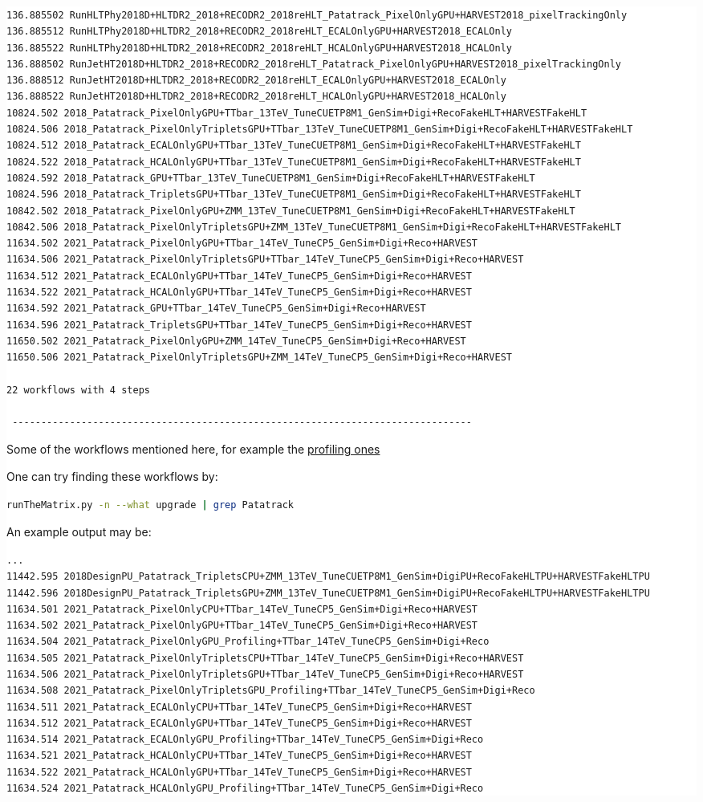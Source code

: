 ``` sh
136.885502 RunHLTPhy2018D+HLTDR2_2018+RECODR2_2018reHLT_Patatrack_PixelOnlyGPU+HARVEST2018_pixelTrackingOnly 
136.885512 RunHLTPhy2018D+HLTDR2_2018+RECODR2_2018reHLT_ECALOnlyGPU+HARVEST2018_ECALOnly 
136.885522 RunHLTPhy2018D+HLTDR2_2018+RECODR2_2018reHLT_HCALOnlyGPU+HARVEST2018_HCALOnly 
136.888502 RunJetHT2018D+HLTDR2_2018+RECODR2_2018reHLT_Patatrack_PixelOnlyGPU+HARVEST2018_pixelTrackingOnly 
136.888512 RunJetHT2018D+HLTDR2_2018+RECODR2_2018reHLT_ECALOnlyGPU+HARVEST2018_ECALOnly 
136.888522 RunJetHT2018D+HLTDR2_2018+RECODR2_2018reHLT_HCALOnlyGPU+HARVEST2018_HCALOnly 
10824.502 2018_Patatrack_PixelOnlyGPU+TTbar_13TeV_TuneCUETP8M1_GenSim+Digi+RecoFakeHLT+HARVESTFakeHLT 
10824.506 2018_Patatrack_PixelOnlyTripletsGPU+TTbar_13TeV_TuneCUETP8M1_GenSim+Digi+RecoFakeHLT+HARVESTFakeHLT 
10824.512 2018_Patatrack_ECALOnlyGPU+TTbar_13TeV_TuneCUETP8M1_GenSim+Digi+RecoFakeHLT+HARVESTFakeHLT 
10824.522 2018_Patatrack_HCALOnlyGPU+TTbar_13TeV_TuneCUETP8M1_GenSim+Digi+RecoFakeHLT+HARVESTFakeHLT 
10824.592 2018_Patatrack_GPU+TTbar_13TeV_TuneCUETP8M1_GenSim+Digi+RecoFakeHLT+HARVESTFakeHLT 
10824.596 2018_Patatrack_TripletsGPU+TTbar_13TeV_TuneCUETP8M1_GenSim+Digi+RecoFakeHLT+HARVESTFakeHLT 
10842.502 2018_Patatrack_PixelOnlyGPU+ZMM_13TeV_TuneCUETP8M1_GenSim+Digi+RecoFakeHLT+HARVESTFakeHLT 
10842.506 2018_Patatrack_PixelOnlyTripletsGPU+ZMM_13TeV_TuneCUETP8M1_GenSim+Digi+RecoFakeHLT+HARVESTFakeHLT 
11634.502 2021_Patatrack_PixelOnlyGPU+TTbar_14TeV_TuneCP5_GenSim+Digi+Reco+HARVEST 
11634.506 2021_Patatrack_PixelOnlyTripletsGPU+TTbar_14TeV_TuneCP5_GenSim+Digi+Reco+HARVEST 
11634.512 2021_Patatrack_ECALOnlyGPU+TTbar_14TeV_TuneCP5_GenSim+Digi+Reco+HARVEST 
11634.522 2021_Patatrack_HCALOnlyGPU+TTbar_14TeV_TuneCP5_GenSim+Digi+Reco+HARVEST 
11634.592 2021_Patatrack_GPU+TTbar_14TeV_TuneCP5_GenSim+Digi+Reco+HARVEST 
11634.596 2021_Patatrack_TripletsGPU+TTbar_14TeV_TuneCP5_GenSim+Digi+Reco+HARVEST 
11650.502 2021_Patatrack_PixelOnlyGPU+ZMM_14TeV_TuneCP5_GenSim+Digi+Reco+HARVEST 
11650.506 2021_Patatrack_PixelOnlyTripletsGPU+ZMM_14TeV_TuneCP5_GenSim+Digi+Reco+HARVEST 

22 workflows with 4 steps

 -------------------------------------------------------------------------------- 
```

Some of the workflows mentioned here, for example the [profiling ones](#4-add-workflows-for-profiling-the-gpu-code-35540)

One can try finding these workflows by:

```sh
runTheMatrix.py -n --what upgrade | grep Patatrack
```

An example output may be:
```sh
...
11442.595 2018DesignPU_Patatrack_TripletsCPU+ZMM_13TeV_TuneCUETP8M1_GenSim+DigiPU+RecoFakeHLTPU+HARVESTFakeHLTPU 
11442.596 2018DesignPU_Patatrack_TripletsGPU+ZMM_13TeV_TuneCUETP8M1_GenSim+DigiPU+RecoFakeHLTPU+HARVESTFakeHLTPU 
11634.501 2021_Patatrack_PixelOnlyCPU+TTbar_14TeV_TuneCP5_GenSim+Digi+Reco+HARVEST 
11634.502 2021_Patatrack_PixelOnlyGPU+TTbar_14TeV_TuneCP5_GenSim+Digi+Reco+HARVEST 
11634.504 2021_Patatrack_PixelOnlyGPU_Profiling+TTbar_14TeV_TuneCP5_GenSim+Digi+Reco 
11634.505 2021_Patatrack_PixelOnlyTripletsCPU+TTbar_14TeV_TuneCP5_GenSim+Digi+Reco+HARVEST 
11634.506 2021_Patatrack_PixelOnlyTripletsGPU+TTbar_14TeV_TuneCP5_GenSim+Digi+Reco+HARVEST 
11634.508 2021_Patatrack_PixelOnlyTripletsGPU_Profiling+TTbar_14TeV_TuneCP5_GenSim+Digi+Reco 
11634.511 2021_Patatrack_ECALOnlyCPU+TTbar_14TeV_TuneCP5_GenSim+Digi+Reco+HARVEST 
11634.512 2021_Patatrack_ECALOnlyGPU+TTbar_14TeV_TuneCP5_GenSim+Digi+Reco+HARVEST 
11634.514 2021_Patatrack_ECALOnlyGPU_Profiling+TTbar_14TeV_TuneCP5_GenSim+Digi+Reco 
11634.521 2021_Patatrack_HCALOnlyCPU+TTbar_14TeV_TuneCP5_GenSim+Digi+Reco+HARVEST 
11634.522 2021_Patatrack_HCALOnlyGPU+TTbar_14TeV_TuneCP5_GenSim+Digi+Reco+HARVEST 
11634.524 2021_Patatrack_HCALOnlyGPU_Profiling+TTbar_14TeV_TuneCP5_GenSim+Digi+Reco 
```